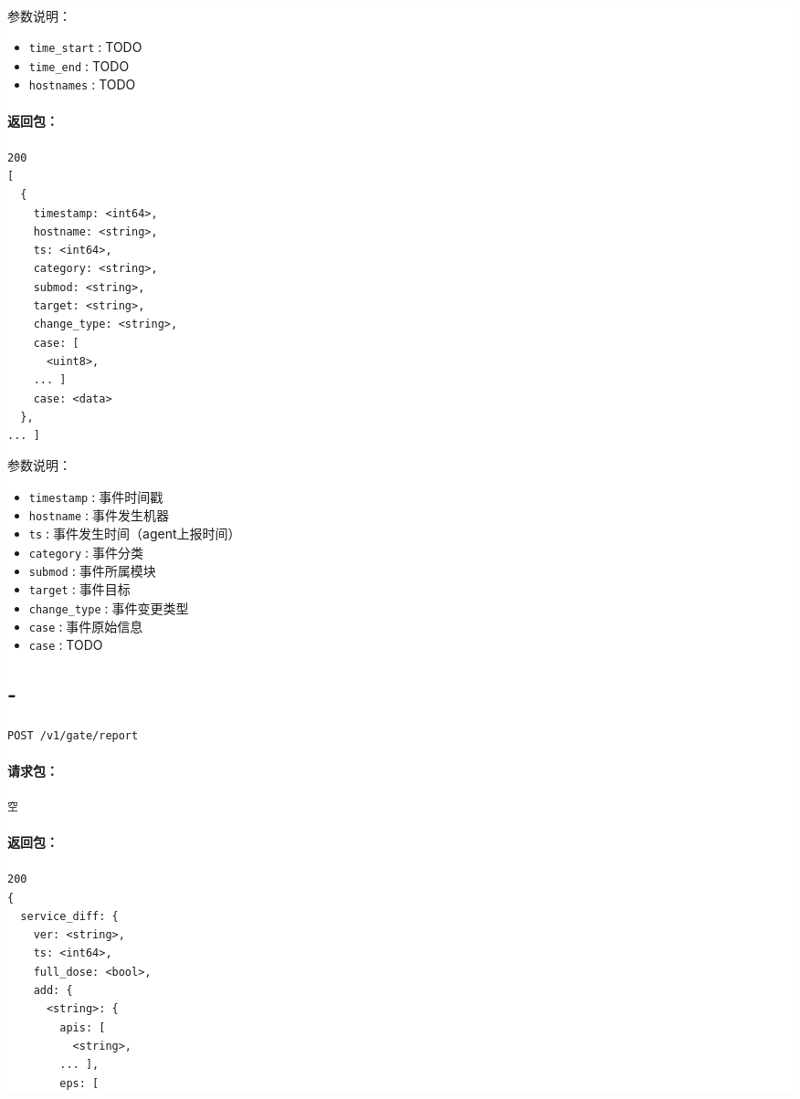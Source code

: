 
参数说明：

* `time_start` : TODO
* `time_end` : TODO
* `hostnames` : TODO


#### 返回包：
```
200
[
  {
    timestamp: <int64>,
    hostname: <string>,
    ts: <int64>,
    category: <string>,
    submod: <string>,
    target: <string>,
    change_type: <string>,
    case: [
      <uint8>,
    ... ]
    case: <data>
  },
... ]
```


参数说明：
* `timestamp` : 事件时间戳
* `hostname` : 事件发生机器
* `ts` : 事件发生时间（agent上报时间）
* `category` : 事件分类
* `submod` : 事件所属模块
* `target` : 事件目标
* `change_type` : 事件变更类型
* `case` : 事件原始信息
* `case` : TODO



## -
```
POST /v1/gate/report
```

#### 请求包：
```
空
```



#### 返回包：
```
200
{
  service_diff: {
    ver: <string>,
    ts: <int64>,
    full_dose: <bool>,
    add: {
      <string>: {
        apis: [
          <string>,
        ... ],
        eps: [
```